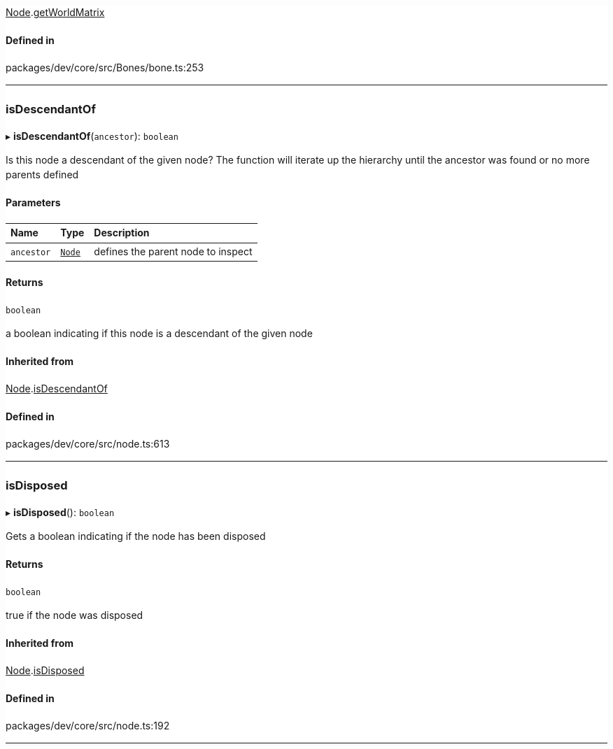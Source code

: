 [Node](Node.md).[getWorldMatrix](Node.md#getworldmatrix)

#### Defined in

packages/dev/core/src/Bones/bone.ts:253

___

### isDescendantOf

▸ **isDescendantOf**(`ancestor`): `boolean`

Is this node a descendant of the given node?
The function will iterate up the hierarchy until the ancestor was found or no more parents defined

#### Parameters

| Name | Type | Description |
| :------ | :------ | :------ |
| `ancestor` | [`Node`](Node.md) | defines the parent node to inspect |

#### Returns

`boolean`

a boolean indicating if this node is a descendant of the given node

#### Inherited from

[Node](Node.md).[isDescendantOf](Node.md#isdescendantof)

#### Defined in

packages/dev/core/src/node.ts:613

___

### isDisposed

▸ **isDisposed**(): `boolean`

Gets a boolean indicating if the node has been disposed

#### Returns

`boolean`

true if the node was disposed

#### Inherited from

[Node](Node.md).[isDisposed](Node.md#isdisposed)

#### Defined in

packages/dev/core/src/node.ts:192

___
